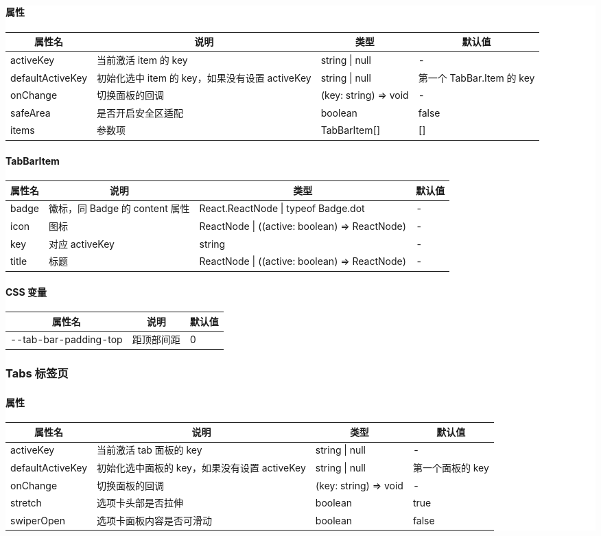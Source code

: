 #### 属性

| 属性名              | 说明                                | 类型                    | 默认值                   |
|------------------|-----------------------------------|-----------------------|-----------------------|
| activeKey        | 当前激活 item 的 key                   | string \| null        | -                     |
| defaultActiveKey | 初始化选中 item 的 key，如果没有设置 activeKey | string \| null        | 第一个 TabBar.Item 的 key |
| onChange         | 切换面板的回调                           | (key: string) => void | -                     |
| safeArea         | 是否开启安全区适配                         | boolean               | false                 |
| items            | 参数项                               | TabBarItem[]          | []                    |

#### TabBarItem

| 属性名   | 说明                      | 类型                                            | 默认值 |
|-------|-------------------------|-----------------------------------------------|-----|
| badge | 徽标，同 Badge 的 content 属性 | React.ReactNode \| typeof Badge.dot           | -   |
| icon  | 图标                      | ReactNode \| ((active: boolean) => ReactNode) | -   |
| key   | 对应 activeKey            | string                                        | -   |
| title | 标题                      | ReactNode \| ((active: boolean) => ReactNode) | -   |

#### CSS 变量

| 属性名                   | 说明    | 默认值 |
|-----------------------|-------|-----|
| --tab-bar-padding-top | 距顶部间距 | 0   |

### Tabs 标签页

#### 属性

| 属性名              | 说明                            | 类型                    | 默认值        |
|------------------|-------------------------------|-----------------------|------------|
| activeKey        | 当前激活 tab 面板的 key              | string \| null        | -          |
| defaultActiveKey | 初始化选中面板的 key，如果没有设置 activeKey | string \| null        | 第一个面板的 key |
| onChange         | 切换面板的回调                       | (key: string) => void | -          |
| stretch          | 选项卡头部是否拉伸                     | boolean               | true       |
| swiperOpen       | 选项卡面板内容是否可滑动                  | boolean               | false      |
